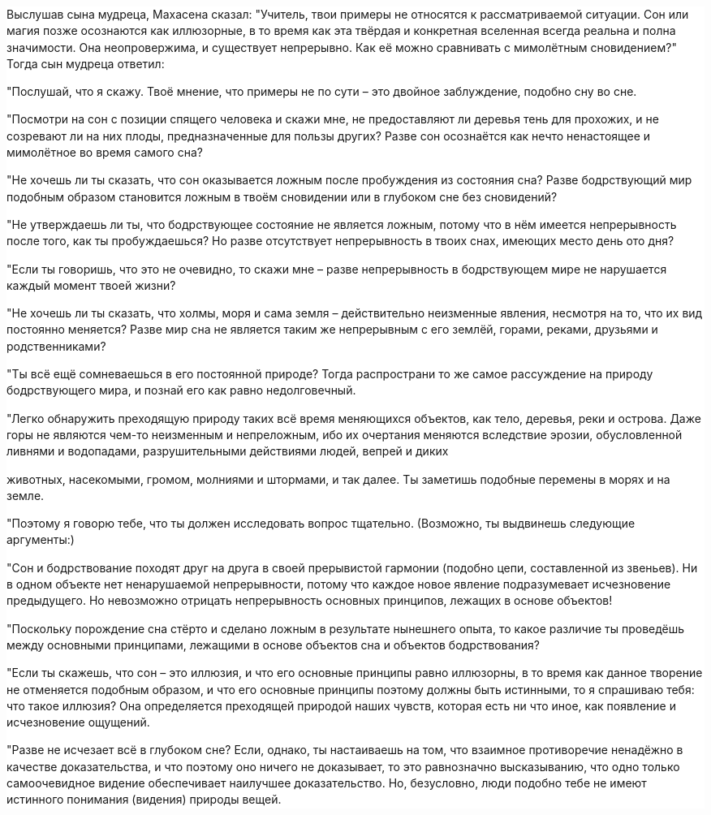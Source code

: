 Выслушав сына мудреца, Махасена сказал: "Учитель, твои примеры не относятся к рассматриваемой ситуации. Сон или магия позже осознаются как иллюзорные, в то время как эта твёрдая и конкретная вселенная всегда реальна и полна значимости. Она неопровержима, и существует непрерывно. Как её можно сравнивать с мимолётным сновидением?" Тогда сын мудреца ответил:

"Послушай, что я скажу. Твоё мнение, что примеры не по сути – это двойное заблуждение, подобно сну во сне.

"Посмотри на сон с позиции спящего человека и скажи мне, не предоставляют ли деревья тень для прохожих, и не созревают ли на них плоды, предназначенные для пользы других? Разве сон осознаётся как нечто ненастоящее и мимолётное во время самого сна?

"Не хочешь ли ты сказать, что сон оказывается ложным после пробуждения из состояния сна? Разве бодрствующий мир подобным образом становится ложным в твоём сновидении или в глубоком сне без сновидений?

"Не утверждаешь ли ты, что бодрствующее состояние не является ложным, потому что в нём имеется непрерывность после того, как ты пробуждаешься? Но разве отсутствует непрерывность в твоих снах, имеющих место день ото дня?

"Если ты говоришь, что это не очевидно, то скажи мне – разве непрерывность в бодрствующем мире не нарушается каждый момент твоей жизни?

"Не хочешь ли ты сказать, что холмы, моря и сама земля – действительно неизменные явления, несмотря на то, что их вид постоянно меняется? Разве мир сна не является таким же непрерывным с его землёй, горами, реками, друзьями и родственниками?

"Ты всё ещё сомневаешься в его постоянной природе? Тогда распространи то же самое рассуждение на природу бодрствующего мира, и познай его как равно недолговечный.

"Легко обнаружить преходящую природу таких всё время меняющихся объектов, как тело, деревья, реки и острова. Даже горы не являются чем-то неизменным и непреложным, ибо их очертания меняются вследствие эрозии, обусловленной ливнями и водопадами, разрушительными действиями людей, вепрей и диких

животных, насекомыми, громом, молниями и штормами, и так далее. Ты заметишь подобные перемены в морях и на земле.

"Поэтому я говорю тебе, что ты должен исследовать вопрос тщательно. (Возможно, ты выдвинешь следующие аргументы:)

"Сон и бодрствование походят друг на друга в своей прерывистой гармонии (подобно цепи, составленной из звеньев). Ни в одном объекте нет ненарушаемой непрерывности, потому что каждое новое явление подразумевает исчезновение предыдущего. Но невозможно отрицать непрерывность основных принципов, лежащих в основе объектов!

"Поскольку порождение сна стёрто и сделано ложным в результате нынешнего опыта, то какое различие ты проведёшь между основными принципами, лежащими в основе объектов сна и объектов бодрствования?

"Если ты скажешь, что сон – это иллюзия, и что его основные принципы равно иллюзорны, в то время как данное творение не отменяется подобным образом, и что его основные принципы поэтому должны быть истинными, то я спрашиваю тебя: что такое иллюзия? Она определяется преходящей природой наших чувств, которая есть ни что иное, как появление и исчезновение ощущений.

"Разве не исчезает всё в глубоком сне? Если, однако, ты настаиваешь на том, что взаимное противоречие ненадёжно в качестве доказательства, и что поэтому оно ничего не доказывает, то это равнозначно высказыванию, что одно только самоочевидное видение обеспечивает наилучшее доказательство. Но, безусловно, люди подобно тебе не имеют истинного понимания (видения) природы вещей.
